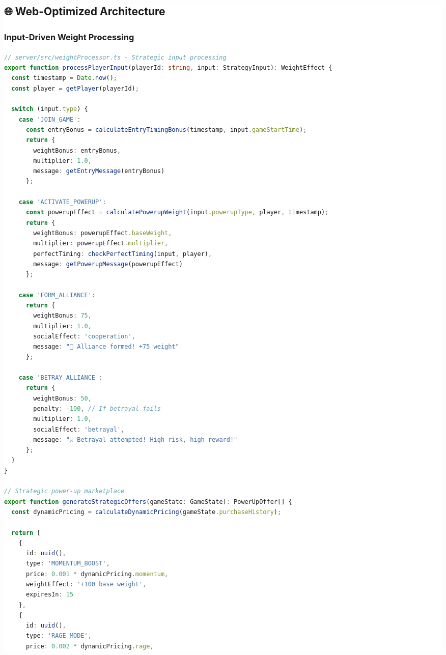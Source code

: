 
## **🌐 Web-Optimized Architecture**

### **Input-Driven Weight Processing**
```typescript
// server/src/weightProcessor.ts - Strategic input processing
export function processPlayerInput(playerId: string, input: StrategyInput): WeightEffect {
  const timestamp = Date.now();
  const player = getPlayer(playerId);
  
  switch (input.type) {
    case 'JOIN_GAME':
      const entryBonus = calculateEntryTimingBonus(timestamp, input.gameStartTime);
      return {
        weightBonus: entryBonus,
        multiplier: 1.0,
        message: getEntryMessage(entryBonus)
      };
      
    case 'ACTIVATE_POWERUP':
      const powerupEffect = calculatePowerupWeight(input.powerupType, player, timestamp);
      return {
        weightBonus: powerupEffect.baseWeight,
        multiplier: powerupEffect.multiplier,
        perfectTiming: checkPerfectTiming(input, player),
        message: getPowerupMessage(powerupEffect)
      };
      
    case 'FORM_ALLIANCE':
      return {
        weightBonus: 75,
        multiplier: 1.0,
        socialEffect: 'cooperation',
        message: "🤝 Alliance formed! +75 weight"
      };
      
    case 'BETRAY_ALLIANCE':
      return {
        weightBonus: 50,
        penalty: -100, // If betrayal fails
        multiplier: 1.0,
        socialEffect: 'betrayal',
        message: "⚔️ Betrayal attempted! High risk, high reward!"
      };
  }
}

// Strategic power-up marketplace
export function generateStrategicOffers(gameState: GameState): PowerUpOffer[] {
  const dynamicPricing = calculateDynamicPricing(gameState.purchaseHistory);
  
  return [
    { 
      id: uuid(), 
      type: 'MOMENTUM_BOOST', 
      price: 0.001 * dynamicPricing.momentum, 
      weightEffect: '+100 base weight',
      expiresIn: 15 
    },
    { 
      id: uuid(), 
      type: 'RAGE_MODE', 
      price: 0.002 * dynamicPricing.rage, 
```